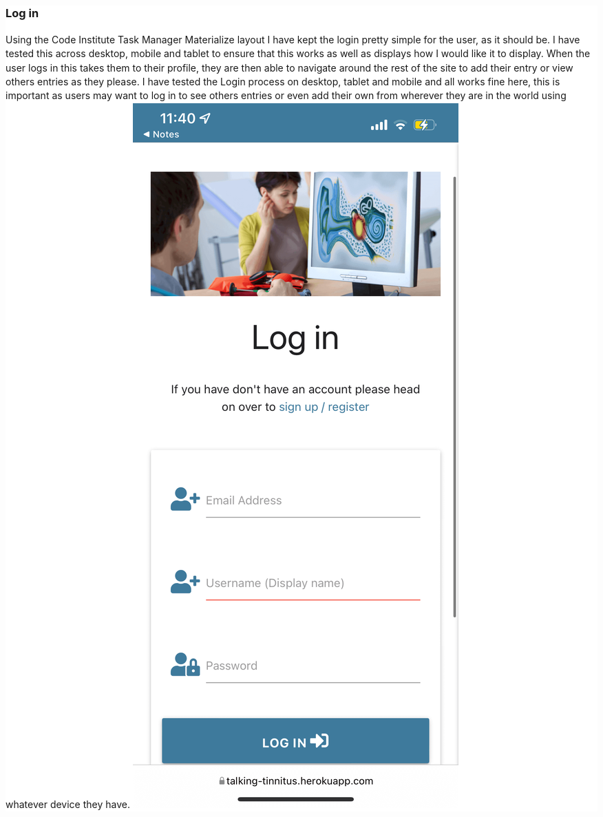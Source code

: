 

### Log in
Using the Code Institute Task Manager Materialize layout I have kept the login pretty simple for the user, as it should be. I have tested this across desktop, mobile and tablet to ensure that this works as well as displays how I would like it to display. When the user logs in this takes them to their profile, they are then able to navigate around the rest of the site to add their entry or view others entries as they please. I have tested the Login process on desktop, tablet and mobile and all works fine here, this is important as users may want to log in to see others entries or even add their own from wherever they are in the world using whatever device they have.
![Log in Mobile](assets/testing/log-in-mobile.jpg)
